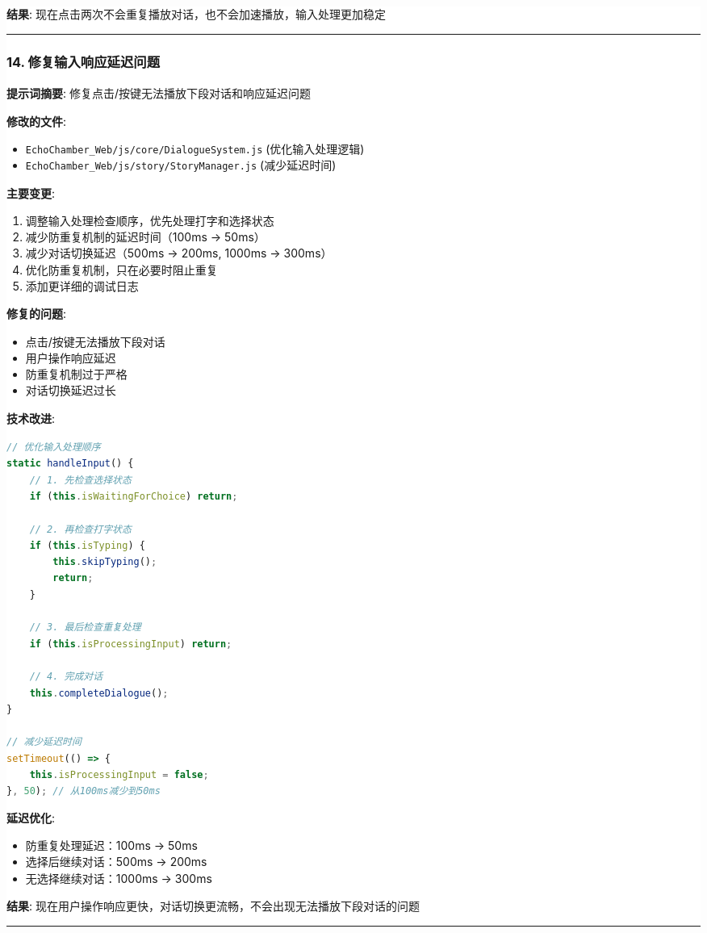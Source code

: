 **结果**: 现在点击两次不会重复播放对话，也不会加速播放，输入处理更加稳定

---

### 14. 修复输入响应延迟问题

**提示词摘要**: 修复点击/按键无法播放下段对话和响应延迟问题

**修改的文件**:
- `EchoChamber_Web/js/core/DialogueSystem.js` (优化输入处理逻辑)
- `EchoChamber_Web/js/story/StoryManager.js` (减少延迟时间)

**主要变更**:
1. 调整输入处理检查顺序，优先处理打字和选择状态
2. 减少防重复机制的延迟时间（100ms → 50ms）
3. 减少对话切换延迟（500ms → 200ms, 1000ms → 300ms）
4. 优化防重复机制，只在必要时阻止重复
5. 添加更详细的调试日志

**修复的问题**:
- 点击/按键无法播放下段对话
- 用户操作响应延迟
- 防重复机制过于严格
- 对话切换延迟过长

**技术改进**:
```javascript
// 优化输入处理顺序
static handleInput() {
    // 1. 先检查选择状态
    if (this.isWaitingForChoice) return;
    
    // 2. 再检查打字状态
    if (this.isTyping) {
        this.skipTyping();
        return;
    }
    
    // 3. 最后检查重复处理
    if (this.isProcessingInput) return;
    
    // 4. 完成对话
    this.completeDialogue();
}

// 减少延迟时间
setTimeout(() => {
    this.isProcessingInput = false;
}, 50); // 从100ms减少到50ms
```

**延迟优化**:
- 防重复处理延迟：100ms → 50ms
- 选择后继续对话：500ms → 200ms
- 无选择继续对话：1000ms → 300ms

**结果**: 现在用户操作响应更快，对话切换更流畅，不会出现无法播放下段对话的问题

---

